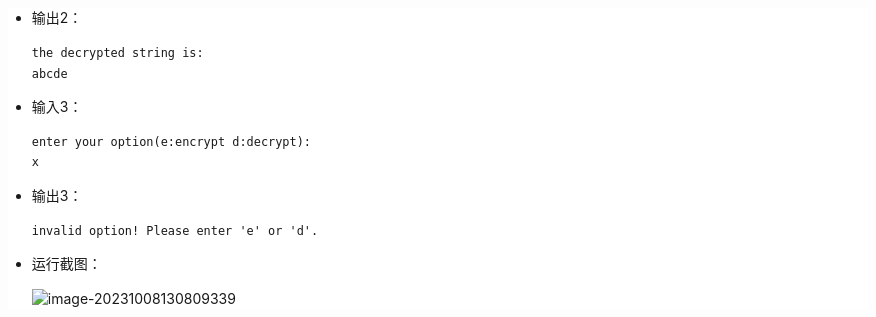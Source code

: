 - 输出2：

  ```txt
  the decrypted string is:
  abcde
  ```

- 输入3：

  ```txt
  enter your option(e:encrypt d:decrypt):
  x
  ```

- 输出3：

  ```txt
  invalid option! Please enter 'e' or 'd'.
  ```

- 运行截图：

  ![image-20231008130809339](C:\Users\FHYQ-Dong\AppData\Roaming\Typora\typora-user-images\image-20231008130809339.png)

